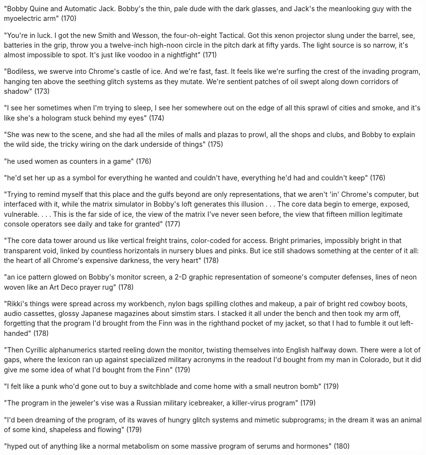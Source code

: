 "Bobby Quine and Automatic Jack. Bobby's the thin, pale dude with the dark glasses, and Jack's the meanlooking guy with the myoelectric arm" (170)

"You're in luck. I got the new Smith and Wesson, the four-oh-eight Tactical. Got this xenon projector slung under the barrel, see, batteries in the grip, throw you a twelve-inch high-noon circle in the pitch dark at fifty yards. The light source is so narrow, it's almost impossible to spot. It's just like voodoo in a nightfight" (171)

"Bodiless, we swerve into Chrome's castle of ice. And we're fast, fast. It feels like we're surfing the crest of the invading program, hanging ten above the seething glitch systems as they mutate. We're sentient patches of oil swept along down corridors of shadow" (173)

"I see her sometimes when I'm trying to sleep, I see her somewhere out on the edge of all this sprawl of cities and smoke, and it's like she's a hologram stuck behind my eyes" (174)

"She was new to the scene, and she had all the miles of malls and plazas to prowl, all the shops and clubs, and Bobby to explain the wild side, the tricky wiring on the dark underside of things" (175)

"he used women as counters in a game" (176)

"he'd set her up as a symbol for everything he wanted and couldn't have, everything he'd had and couldn't keep" (176)

"Trying to remind myself that this place and the gulfs beyond are only representations, that we aren't 'in' Chrome's computer, but interfaced with it, while the matrix simulator in Bobby's loft generates this illusion . . . The core data begin to emerge, exposed, vulnerable. . . . This is the far side of ice, the view of the matrix I've never seen before, the view that fifteen million legitimate console operators see daily and take for granted" (177)

"The core data tower around us like vertical freight trains, color-coded for access. Bright primaries, impossibly bright in that transparent void, linked by countless horizontals in nursery blues and pinks. But ice still shadows something at the center of it all: the heart of all Chrome's expensive darkness, the very heart" (178)

"an ice pattern glowed on Bobby's monitor screen, a 2-D graphic representation of someone's computer defenses, lines of neon woven like an Art Deco prayer rug" (178)

"Rikki's things were spread across my workbench, nylon bags spilling clothes and makeup, a pair of bright red cowboy boots, audio cassettes, glossy Japanese magazines about simstim stars. I stacked it all under the bench and then took my arm off, forgetting that the program I'd brought from the Finn was in the righthand pocket of my jacket, so that I had to fumble it out left-handed" (178)

"Then Cyrillic alphanumerics started reeling down the monitor, twisting themselves into English halfway down. There were a lot of gaps, where the lexicon ran up against specialized military acronyms in the readout I'd bought from my man in Colorado, but it did give me some idea of what I'd bought from the Finn" (179)

"I felt like a punk who'd gone out to buy a switchblade and come home with a small neutron bomb" (179)

"The program in the jeweler's vise was a Russian military icebreaker, a killer-virus program" (179)

"I'd been dreaming of the program, of its waves of hungry glitch systems and mimetic subprograms; in the dream it was an animal of some kind, shapeless and flowing" (179)

"hyped out of anything like a normal metabolism on some massive program of serums and hormones" (180)
